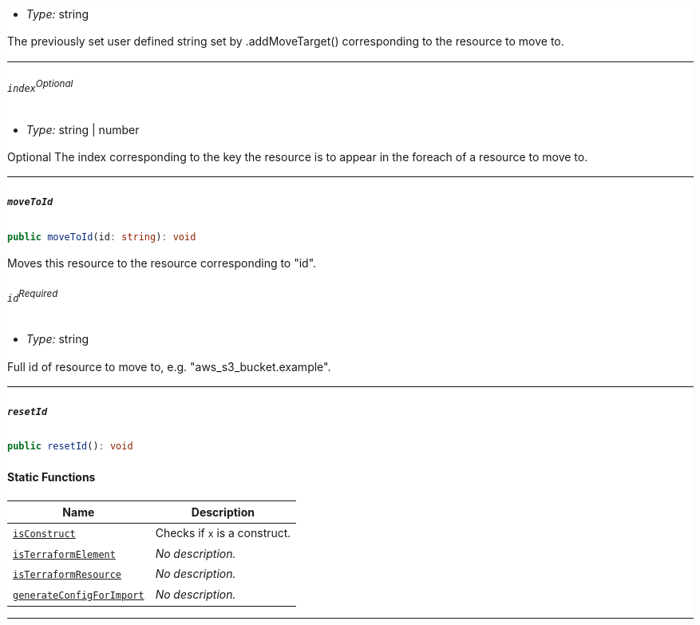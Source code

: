 - *Type:* string

The previously set user defined string set by .addMoveTarget() corresponding to the resource to move to.

---

###### `index`<sup>Optional</sup> <a name="index" id="@cdktf/aws-cdk.ec2EnclaveCertificateIamRoleAssociation.Ec2EnclaveCertificateIamRoleAssociation.moveTo.parameter.index"></a>

- *Type:* string | number

Optional The index corresponding to the key the resource is to appear in the foreach of a resource to move to.

---

##### `moveToId` <a name="moveToId" id="@cdktf/aws-cdk.ec2EnclaveCertificateIamRoleAssociation.Ec2EnclaveCertificateIamRoleAssociation.moveToId"></a>

```typescript
public moveToId(id: string): void
```

Moves this resource to the resource corresponding to "id".

###### `id`<sup>Required</sup> <a name="id" id="@cdktf/aws-cdk.ec2EnclaveCertificateIamRoleAssociation.Ec2EnclaveCertificateIamRoleAssociation.moveToId.parameter.id"></a>

- *Type:* string

Full id of resource to move to, e.g. "aws_s3_bucket.example".

---

##### `resetId` <a name="resetId" id="@cdktf/aws-cdk.ec2EnclaveCertificateIamRoleAssociation.Ec2EnclaveCertificateIamRoleAssociation.resetId"></a>

```typescript
public resetId(): void
```

#### Static Functions <a name="Static Functions" id="Static Functions"></a>

| **Name** | **Description** |
| --- | --- |
| <code><a href="#@cdktf/aws-cdk.ec2EnclaveCertificateIamRoleAssociation.Ec2EnclaveCertificateIamRoleAssociation.isConstruct">isConstruct</a></code> | Checks if `x` is a construct. |
| <code><a href="#@cdktf/aws-cdk.ec2EnclaveCertificateIamRoleAssociation.Ec2EnclaveCertificateIamRoleAssociation.isTerraformElement">isTerraformElement</a></code> | *No description.* |
| <code><a href="#@cdktf/aws-cdk.ec2EnclaveCertificateIamRoleAssociation.Ec2EnclaveCertificateIamRoleAssociation.isTerraformResource">isTerraformResource</a></code> | *No description.* |
| <code><a href="#@cdktf/aws-cdk.ec2EnclaveCertificateIamRoleAssociation.Ec2EnclaveCertificateIamRoleAssociation.generateConfigForImport">generateConfigForImport</a></code> | *No description.* |

---